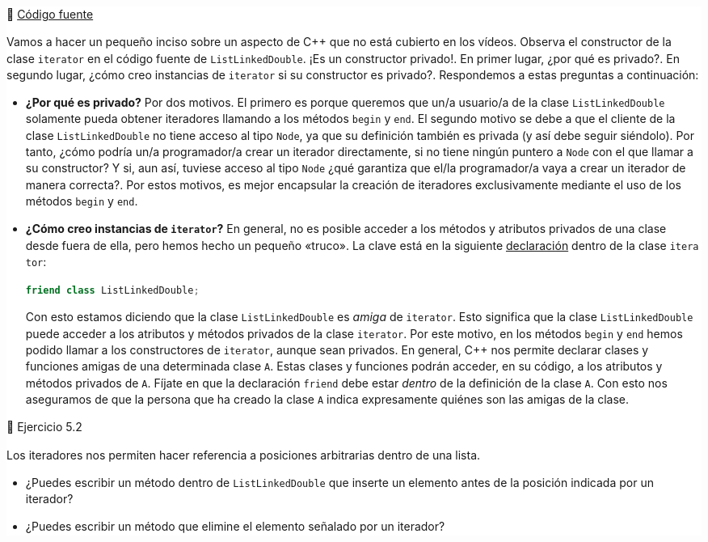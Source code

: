📄 [Código fuente](https://github.com/manuelmontenegro/ED/blob/main/lineales/list_linked_double_v6/list_linked_double.h)

Vamos a hacer un pequeño inciso sobre un aspecto de C++ que no está cubierto en los vídeos. Observa el constructor de la clase `iterator` en el código fuente de `ListLinkedDouble`. ¡Es un constructor privado!. En primer lugar, ¿por qué es privado?. En segundo lugar, ¿cómo creo instancias de `iterator` si su constructor es privado?. Respondemos a estas preguntas a continuación: 

* **¿Por qué es privado?** Por dos motivos. El primero es porque queremos que un/a
   usuario/a de la clase `ListLinkedDouble` solamente pueda obtener iteradores
   llamando a los métodos `begin` y `end`. El segundo motivo se debe a que el
   cliente de la clase `ListLinkedDouble` no tiene acceso al tipo `Node`, ya que
   su definición también es privada (y así debe seguir siéndolo). Por
   tanto, ¿cómo podría un/a programador/a crear un iterador directamente, si
   no tiene ningún puntero a `Node` con el que llamar a su constructor? Y si,
   aun así, tuviese acceso al tipo `Node` ¿qué garantiza que el/la
   programador/a vaya a crear un iterador de manera correcta?. Por estos
   motivos, es mejor encapsular la creación de iteradores exclusivamente
   mediante el uso de los métodos `begin` y `end`. 

* **¿Cómo creo instancias de `iterator`?** En general, no es posible acceder a
     los métodos y atributos privados de una clase desde fuera de ella, pero
     hemos hecho un pequeño «truco». La clave está en la siguiente
     [declaración](https://github.com/manuelmontenegro/ED/blob/9e5fe90e3799eb72228222869c6fd98d618f1af7/lineales/list_linked_double_v6/list_linked_double.h#L140) dentro de la clase `iterator`: 

     ```cpp
     friend class ListLinkedDouble;
     ```

     Con esto estamos diciendo que la clase `ListLinkedDouble` es *amiga* de
     `iterator`. Esto significa que la clase `ListLinkedDouble` puede acceder
     a los atributos y métodos privados de la clase `iterator`. Por este
     motivo, en los métodos `begin` y `end` hemos podido llamar a los
     constructores de `iterator`, aunque sean privados. En general, C++ nos
     permite declarar clases y funciones amigas de una determinada clase `A`.
     Estas clases y funciones podrán acceder, en su código, a los atributos y
     métodos privados de `A`. Fíjate en que la declaración `friend` debe
     estar *dentro* de la definición de la clase `A`. Con esto nos aseguramos
     de que la persona que ha creado la clase `A` indica expresamente quiénes
     son las amigas de la clase. 

<div class="exercise">
<div class="title">
📝 Ejercicio 5.2
</div>
<div class="body">

 Los iteradores nos permiten hacer referencia a posiciones arbitrarias dentro de una lista. 

* ¿Puedes escribir un método dentro de `ListLinkedDouble` que inserte un elemento antes de la posición indicada por un iterador?

* ¿Puedes escribir un método que elimine el elemento señalado por un iterador?

